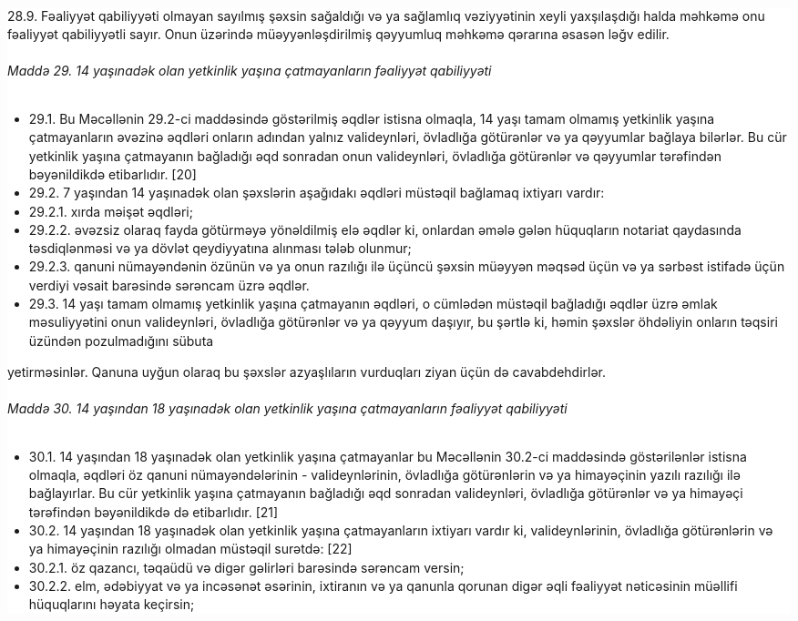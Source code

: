 28.9. Fəaliyyət qabiliyyəti olmayan sayılmış şəxsin sağaldığı və ya sağlamlıq vəziyyətinin xeyli yaxşılaşdığı halda məhkəmə onu fəaliyyət qabiliyyətli sayır. Onun üzərində müəyyənləşdirilmiş qəyyumluq məhkəmə qərarına əsasən ləğv edilir.

###### Maddə 29. 14 yaşınadək olan yetkinlik yaşına çatmayanların fəaliyyət qabiliyyəti

- 29.1. Bu Məcəllənin 29.2-ci maddəsində göstərilmiş əqdlər istisna olmaqla, 14 yaşı tamam olmamış  yetkinlik  yaşına  çatmayanların  əvəzinə  əqdləri  onların  adından  yalnız  valideynləri, övladlığa götürənlər və ya qəyyumlar bağlaya bilərlər. Bu cür yetkinlik yaşına çatmayanın bağladığı əqd  sonradan  onun  valideynləri,  övladlığa  götürənlər  və  qəyyumlar  tərəfindən  bəyənildikdə etibarlıdır. [20]
- 29.2. 7 yaşından 14 yaşınadək olan şəxslərin aşağıdakı əqdləri müstəqil bağlamaq ixtiyarı vardır:
- 29.2.1. xırda məişət əqdləri;
- 29.2.2.  əvəzsiz  olaraq  fayda  götürməyə  yönəldilmiş  elə  əqdlər  ki,  onlardan  əmələ  gələn hüquqların notariat qaydasında təsdiqlənməsi və ya dövlət qeydiyyatına alınması tələb olunmur;
- 29.2.3.  qanuni  nümayəndənin  özünün  və  ya  onun  razılığı  ilə  üçüncü  şəxsin  müəyyən məqsəd üçün və ya sərbəst istifadə üçün verdiyi vəsait barəsində sərəncam üzrə əqdlər.
- 29.3.  14  yaşı  tamam  olmamış  yetkinlik  yaşına  çatmayanın  əqdləri,  o  cümlədən  müstəqil bağladığı əqdlər üzrə əmlak məsuliyyətini onun valideynləri, övladlığa götürənlər və ya qəyyum daşıyır,  bu  şərtlə  ki,  həmin  şəxslər  öhdəliyin  onların  təqsiri  üzündən  pozulmadığını  sübuta

yetirməsinlər. Qanuna uyğun olaraq bu şəxslər azyaşlıların vurduqları ziyan üçün də cavabdehdirlər.

###### Maddə 30.  14  yaşından  18  yaşınadək  olan  yetkinlik  yaşına  çatmayanların  fəaliyyət qabiliyyəti

- 30.1.  14  yaşından  18  yaşınadək  olan  yetkinlik  yaşına  çatmayanlar  bu  Məcəllənin  30.2-ci maddəsində göstərilənlər istisna olmaqla, əqdləri öz qanuni nümayəndələrinin - valideynlərinin, övladlığa  götürənlərin  və  ya  himayəçinin  yazılı  razılığı  ilə  bağlayırlar.  Bu  cür  yetkinlik  yaşına çatmayanın bağladığı əqd sonradan valideynləri, övladlığa götürənlər və ya himayəçi tərəfindən bəyənildikdə də etibarlıdır. [21]
- 30.2.  14  yaşından  18  yaşınadək  olan  yetkinlik  yaşına  çatmayanların  ixtiyarı  vardır  ki, valideynlərinin, övladlığa götürənlərin və ya himayəçinin razılığı olmadan müstəqil surətdə: [22]
- 30.2.1. öz qazancı, təqaüdü və digər gəlirləri barəsində sərəncam versin;
- 30.2.2. elm, ədəbiyyat və ya incəsənət əsərinin, ixtiranın və ya qanunla qorunan digər əqli fəaliyyət nəticəsinin müəllifi hüquqlarını həyata keçirsin;